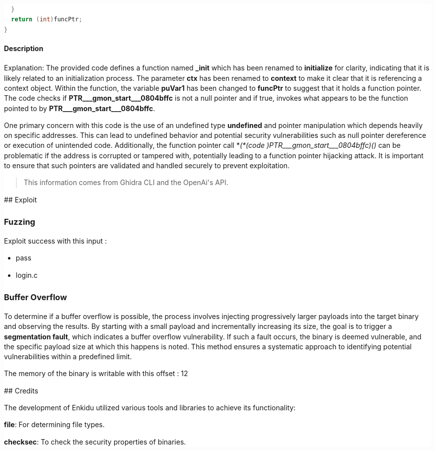 ```c
  }
  return (int)funcPtr;
}
```

#### Description
Explanation:
The provided code defines a function named **_init** which has been renamed to **initialize** for clarity, indicating that it is likely related to an initialization process. The parameter **ctx** has been renamed to **context** to make it clear that it is referencing a context object. Within the function, the variable **puVar1** has been changed to **funcPtr** to suggest that it holds a function pointer. The code checks if **PTR___gmon_start___0804bffc** is not a null pointer and if true, invokes what appears to be the function pointed to by **PTR___gmon_start___0804bffc**.

One primary concern with this code is the use of an undefined type **undefined** and pointer manipulation which depends heavily on specific addresses. This can lead to undefined behavior and potential security vulnerabilities such as null pointer dereference or execution of unintended code. Additionally, the function pointer call **(*(code *)PTR___gmon_start___0804bffc)()** can be problematic if the address is corrupted or tampered with, potentially leading to a function pointer hijacking attack. It is important to ensure that such pointers are validated and handled securely to prevent exploitation.
> This information comes from Ghidra CLI and the OpenAi's API.

<div></div>
## Exploit

### Fuzzing

Exploit success with this input :

- pass

- login.c

### Buffer Overflow

To determine if a buffer overflow is possible, the process involves injecting progressively larger payloads into the target binary and observing the results. By starting with a small payload and incrementally increasing its size, the goal is to trigger a **segmentation fault**, which indicates a buffer overflow vulnerability. If such a fault occurs, the binary is deemed vulnerable, and the specific payload size at which this happens is noted. This method ensures a systematic approach to identifying potential vulnerabilities within a predefined limit.

The memory of the binary is writable with this offset : 12
<div></div>
## Credits

The development of Enkidu utilized various tools and libraries to achieve its functionality:

**file**: For determining file types.

**checksec**: To check the security properties of binaries.
